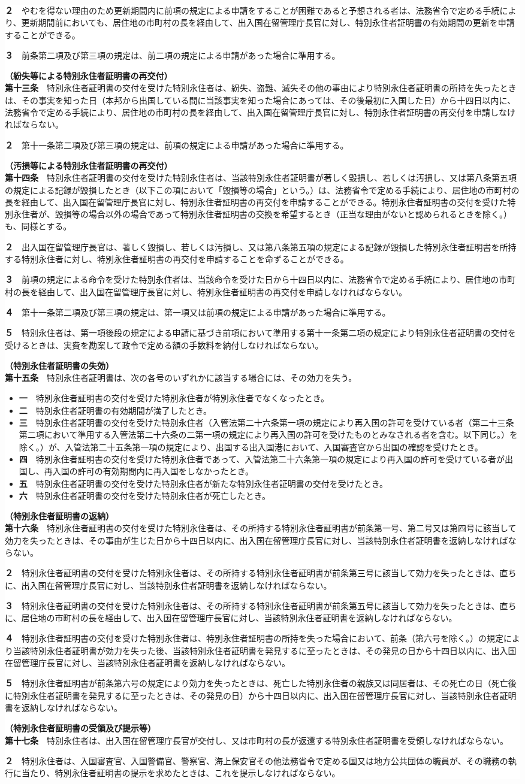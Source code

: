 **２**　やむを得ない理由のため更新期間内に前項の規定による申請をすることが困難であると予想される者は、法務省令で定める手続により、更新期間前においても、居住地の市町村の長を経由して、出入国在留管理庁長官に対し、特別永住者証明書の有効期間の更新を申請することができる。  
  
**３**　前条第二項及び第三項の規定は、前二項の規定による申請があった場合に準用する。  
  
**（紛失等による特別永住者証明書の再交付）**  
**第十三条**　特別永住者証明書の交付を受けた特別永住者は、紛失、盗難、滅失その他の事由により特別永住者証明書の所持を失ったときは、その事実を知った日（本邦から出国している間に当該事実を知った場合にあっては、その後最初に入国した日）から十四日以内に、法務省令で定める手続により、居住地の市町村の長を経由して、出入国在留管理庁長官に対し、特別永住者証明書の再交付を申請しなければならない。  
  
**２**　第十一条第二項及び第三項の規定は、前項の規定による申請があった場合に準用する。  
  
**（汚損等による特別永住者証明書の再交付）**  
**第十四条**　特別永住者証明書の交付を受けた特別永住者は、当該特別永住者証明書が著しく毀損し、若しくは汚損し、又は第八条第五項の規定による記録が毀損したとき（以下この項において「毀損等の場合」という。）は、法務省令で定める手続により、居住地の市町村の長を経由して、出入国在留管理庁長官に対し、特別永住者証明書の再交付を申請することができる。特別永住者証明書の交付を受けた特別永住者が、毀損等の場合以外の場合であって特別永住者証明書の交換を希望するとき（正当な理由がないと認められるときを除く。）も、同様とする。  
  
**２**　出入国在留管理庁長官は、著しく毀損し、若しくは汚損し、又は第八条第五項の規定による記録が毀損した特別永住者証明書を所持する特別永住者に対し、特別永住者証明書の再交付を申請することを命ずることができる。  
  
**３**　前項の規定による命令を受けた特別永住者は、当該命令を受けた日から十四日以内に、法務省令で定める手続により、居住地の市町村の長を経由して、出入国在留管理庁長官に対し、特別永住者証明書の再交付を申請しなければならない。  
  
**４**　第十一条第二項及び第三項の規定は、第一項又は前項の規定による申請があった場合に準用する。  
  
**５**　特別永住者は、第一項後段の規定による申請に基づき前項において準用する第十一条第二項の規定により特別永住者証明書の交付を受けるときは、実費を勘案して政令で定める額の手数料を納付しなければならない。  
  
**（特別永住者証明書の失効）**  
**第十五条**　特別永住者証明書は、次の各号のいずれかに該当する場合には、その効力を失う。  
* **一**　特別永住者証明書の交付を受けた特別永住者が特別永住者でなくなったとき。  
* **二**　特別永住者証明書の有効期間が満了したとき。  
* **三**　特別永住者証明書の交付を受けた特別永住者（入管法第二十六条第一項の規定により再入国の許可を受けている者（第二十三条第二項において準用する入管法第二十六条の二第一項の規定により再入国の許可を受けたものとみなされる者を含む。以下同じ。）を除く。）が、入管法第二十五条第一項の規定により、出国する出入国港において、入国審査官から出国の確認を受けたとき。  
* **四**　特別永住者証明書の交付を受けた特別永住者であって、入管法第二十六条第一項の規定により再入国の許可を受けている者が出国し、再入国の許可の有効期間内に再入国をしなかったとき。  
* **五**　特別永住者証明書の交付を受けた特別永住者が新たな特別永住者証明書の交付を受けたとき。  
* **六**　特別永住者証明書の交付を受けた特別永住者が死亡したとき。  
  
**（特別永住者証明書の返納）**  
**第十六条**　特別永住者証明書の交付を受けた特別永住者は、その所持する特別永住者証明書が前条第一号、第二号又は第四号に該当して効力を失ったときは、その事由が生じた日から十四日以内に、出入国在留管理庁長官に対し、当該特別永住者証明書を返納しなければならない。  
  
**２**　特別永住者証明書の交付を受けた特別永住者は、その所持する特別永住者証明書が前条第三号に該当して効力を失ったときは、直ちに、出入国在留管理庁長官に対し、当該特別永住者証明書を返納しなければならない。  
  
**３**　特別永住者証明書の交付を受けた特別永住者は、その所持する特別永住者証明書が前条第五号に該当して効力を失ったときは、直ちに、居住地の市町村の長を経由して、出入国在留管理庁長官に対し、当該特別永住者証明書を返納しなければならない。  
  
**４**　特別永住者証明書の交付を受けた特別永住者は、特別永住者証明書の所持を失った場合において、前条（第六号を除く。）の規定により当該特別永住者証明書が効力を失った後、当該特別永住者証明書を発見するに至ったときは、その発見の日から十四日以内に、出入国在留管理庁長官に対し、当該特別永住者証明書を返納しなければならない。  
  
**５**　特別永住者証明書が前条第六号の規定により効力を失ったときは、死亡した特別永住者の親族又は同居者は、その死亡の日（死亡後に特別永住者証明書を発見するに至ったときは、その発見の日）から十四日以内に、出入国在留管理庁長官に対し、当該特別永住者証明書を返納しなければならない。  
  
**（特別永住者証明書の受領及び提示等）**  
**第十七条**　特別永住者は、出入国在留管理庁長官が交付し、又は市町村の長が返還する特別永住者証明書を受領しなければならない。  
  
**２**　特別永住者は、入国審査官、入国警備官、警察官、海上保安官その他法務省令で定める国又は地方公共団体の職員が、その職務の執行に当たり、特別永住者証明書の提示を求めたときは、これを提示しなければならない。  
  